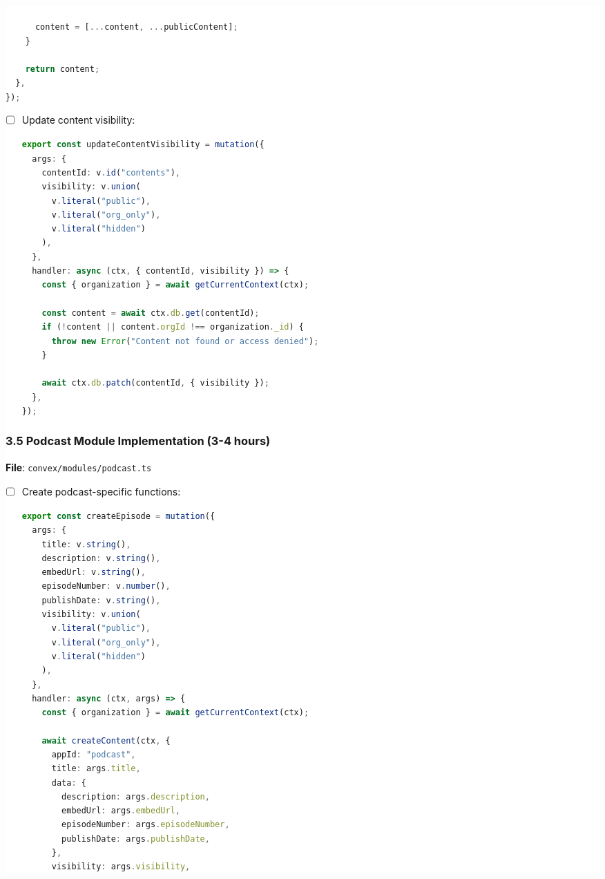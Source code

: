   ```typescript
          
        content = [...content, ...publicContent];
      }
      
      return content;
    },
  });
  ```

- [ ] Update content visibility:
  ```typescript
  export const updateContentVisibility = mutation({
    args: {
      contentId: v.id("contents"),
      visibility: v.union(
        v.literal("public"),
        v.literal("org_only"), 
        v.literal("hidden")
      ),
    },
    handler: async (ctx, { contentId, visibility }) => {
      const { organization } = await getCurrentContext(ctx);
      
      const content = await ctx.db.get(contentId);
      if (!content || content.orgId !== organization._id) {
        throw new Error("Content not found or access denied");
      }
      
      await ctx.db.patch(contentId, { visibility });
    },
  });
  ```

### 3.5 Podcast Module Implementation (3-4 hours)
**File**: `convex/modules/podcast.ts`

- [ ] Create podcast-specific functions:
  ```typescript
  export const createEpisode = mutation({
    args: {
      title: v.string(),
      description: v.string(),
      embedUrl: v.string(),
      episodeNumber: v.number(),
      publishDate: v.string(),
      visibility: v.union(
        v.literal("public"),
        v.literal("org_only"),
        v.literal("hidden")
      ),
    },
    handler: async (ctx, args) => {
      const { organization } = await getCurrentContext(ctx);
      
      await createContent(ctx, {
        appId: "podcast",
        title: args.title,
        data: {
          description: args.description,
          embedUrl: args.embedUrl,
          episodeNumber: args.episodeNumber,
          publishDate: args.publishDate,
        },
        visibility: args.visibility,
  ```